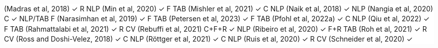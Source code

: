 (Madras et al, 2018)
✓
R
NLP
(Min et al, 2020)
✓
F
TAB
(Mishler et al, 2021)
✓
C
NLP
(Naik et al, 2018)
✓
NLP
(Nangia et al, 2020)
C
✓
NLP/TAB F
(Narasimhan et al, 2019)
✓
F
TAB
(Petersen et al, 2023)
✓
F
TAB
(Pfohl et al, 2022a)
✓
C
NLP
(Qiu et al, 2022)
✓
F
TAB
(Rahmattalabi et al, 2021)
✓
R
CV
(Rebuffi et al, 2021)
C+F+R ✓
NLP
(Ribeiro et al, 2020)
✓
F+R
TAB
(Roh et al, 2021)
✓
R
CV
(Ross and Doshi-Velez, 2018)
✓
C
NLP
(Röttger et al, 2021)
✓
C
NLP
(Ruis et al, 2020)
✓
R
CV
(Schneider et al, 2020)
✓